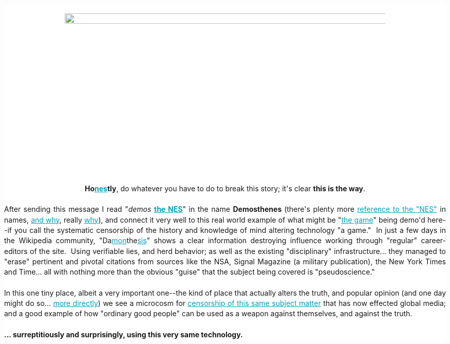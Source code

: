 <div style="margin: 0px; outline: none; padding: 0px; text-align: center;"><a href="http://chalk.reallyhim.com/" style="color: rgb(0 , 158 , 184); display: inline; outline: none;" target="_blank"><img alt="" border="0" height="300" id="gmail-m_-270330211646008076gmail-m_2955693623039051833m_4949630824090239913m_3527292561958834002m_539274750165928419m_-9215678649520352318gmail-BLOGGER_PHOTO_ID_6466561154896159202" src="https://3.bp.blogspot.com/-zjncT0syfNg/Wb3XG-vs4eI/AAAAAAAABUc/qYDAFxhn6TcoC9zHcNspCpfQb8w0kgCUQCK4BGAYYCw/s640/image-795482.png" style="border: 9px none; box-sizing: border-box; display: inline-block; height: auto; margin: 10px auto; max-width: 100%; padding: 8px;" width="640" /></a><br />
&nbsp;</div>

<div style="margin: 0px; outline: none; padding: 0px; text-align: center;"><b>Ho<a href="http://ender.reallyhim.com/" style="color: rgb(0 , 158 , 184); display: inline; outline: none;" target="_blank">nes</a>tly</b>, do whatever you have to do to break this story; it&#39;s clear&nbsp;<b>this is the way</b>.</div>

<div style="margin: 0px; outline: none; padding: 0px; text-align: center;">&nbsp;</div>

<div style="margin: 0px; outline: none; padding: 0px; text-align: center;">
<div class="gmail_quote" style="margin: 0px; outline: none; padding: 0px; text-align: justify;">After sending this message I read &quot;<i>demos</i>&nbsp;<a href="http://spockalypse.blogspot.com/2017/06/its-not-game-ive-got-no-game-win.html" style="color: rgb(0 , 158 , 184); display: inline; outline: none;" target="_blank"><b>the NES</b></a>&quot; in the name&nbsp;<b>Demosthenes&nbsp;</b>(there&#39;s plenty more&nbsp;<a href="http://spockalypse.blogspot.com/2017/06/its-not-game-ive-got-no-game-win.html" style="color: rgb(0 , 158 , 184); display: inline; outline: none;" target="_blank">reference to the &quot;NES&quot;</a>&nbsp;in names,&nbsp;<a href="http://bread.lamc.la/" style="color: rgb(0 , 158 , 184); display: inline; outline: none;" target="_blank">and why</a>, really&nbsp;<a href="http://hashem.lamc.la/" style="color: rgb(0 , 158 , 184); display: inline; outline: none;" target="_blank">why</a>), and connect it very well to this real world example of what might be &quot;<a href="https://www.youtube.com/watch?v=6P0GDtqf9ao" style="color: rgb(0 , 158 , 184); display: inline; outline: none;" target="_blank">the game</a>&quot; being demo&#39;d here--if you call the systematic censorship of the history and knowledge of mind altering technology &quot;a game.&quot; &nbsp;In just a few days in the Wikipedia community, &quot;Da<a href="https://www.google.com/search?rlz=1CAACAR_enUS749US749&amp;q=eight+day+of+creation&amp;oq=eight+day+of+creation&amp;gs_l=serp.3..0j0i22i30k1l7j0i22i10i30k1j0i22i30k1.9767.12375.0.12523.25.14.1.0.0.0.317.1663.0j8j0j1.9.0....0...1.1.64.serp..15.10.1663...0i131i10k1j0i10k1j0i67k1j0i20k1j0i131k1.UfYc5Pa2K7g" style="color: rgb(0 , 158 , 184); display: inline; outline: none;" target="_blank">mon</a>the<a href="https://www.youtube.com/watch?v=0d3c4cTRWSI" style="color: rgb(0 , 158 , 184); display: inline; outline: none;" target="_blank">sis</a>&quot; shows a clear information destroying influence working through &quot;regular&quot; career-editors of the site.&nbsp; Using verifiable lies, and herd behavior; as well as the existing &quot;disciplinary&quot; infrastructure... they managed to &quot;erase&quot; pertinent and pivotal citations from sources like the NSA, Signal Magazine (a military publication), the New York Times and Time... all with nothing more than the obvious &quot;guise&quot; that the subject being covered is &quot;pseudoscience.&quot; &nbsp;</div>

<div class="gmail_quote" style="margin: 0px; outline: none; padding: 0px; text-align: justify;">&nbsp;</div>

<div class="gmail_quote" style="margin: 0px; outline: none; padding: 0px; text-align: justify;">In this one tiny place, albeit a very important one--the kind of place that actually alters the truth, and popular opinion (and one day might do so...&nbsp;<a href="http://m.lamc.la/ERANDSON.html" style="color: rgb(0 , 158 , 184); display: inline; outline: none;" target="_blank">more directly</a>) we see a microcosm for&nbsp;<a href="http://censorship.lamc.la/" style="color: rgb(0 , 158 , 184); display: inline; outline: none;" target="_blank">censorship of this same subject matter</a>&nbsp;that has now effected global media; and a good example of how &quot;ordinary good people&quot; can be used as a weapon against themselves, and against the truth. &nbsp;</div>

<div class="gmail_quote" style="margin: 0px; outline: none; padding: 0px; text-align: justify;">&nbsp;</div>

<div class="gmail_quote" style="margin: 0px; outline: none; padding: 0px; text-align: justify;"><b>... surreptitiously and surprisingly, using this very same technology.</b></div>
